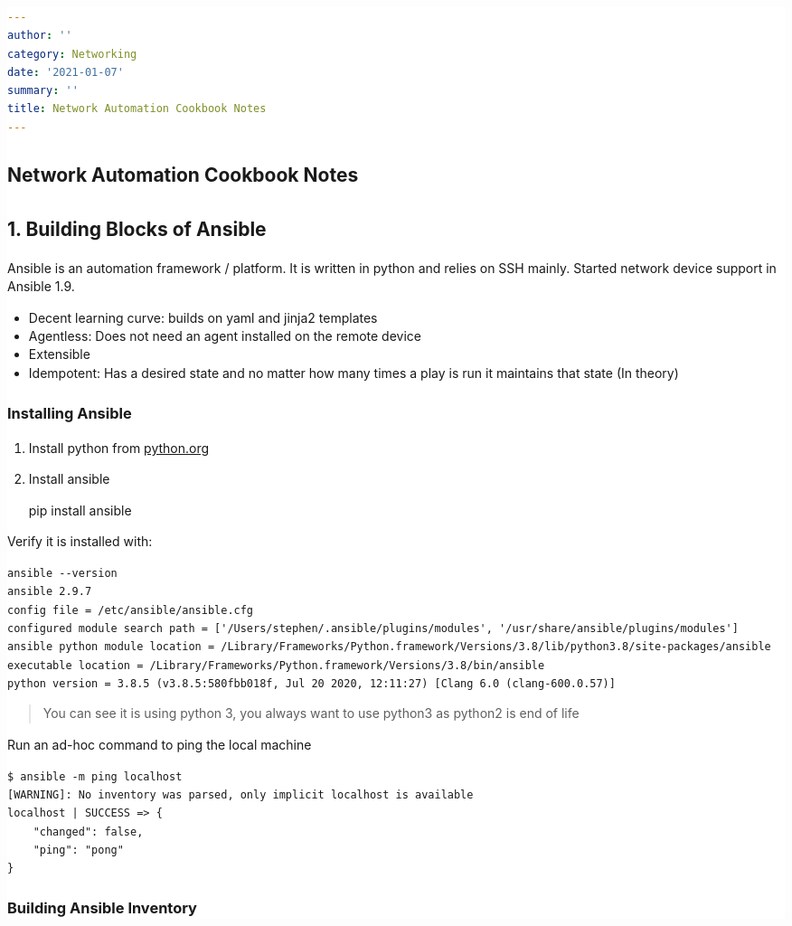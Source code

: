 ```yaml
---
author: ''
category: Networking
date: '2021-01-07'
summary: ''
title: Network Automation Cookbook Notes
---
```

## Network Automation Cookbook Notes

## 1. Building Blocks of Ansible

Ansible is an automation framework / platform. It is written in python and relies on SSH mainly.
Started network device support in Ansible 1.9.

* Decent learning curve: builds on yaml and jinja2 templates
* Agentless: Does not need an agent installed on the remote device
* Extensible
* Idempotent: Has a desired state and no matter how many times a play is run it maintains that state (In theory)

### Installing Ansible

1. Install python from [python.org](https://www.python.org/downloads/)
2. Install ansible

    pip install ansible

Verify it is installed with:

    ansible --version
    ansible 2.9.7
    config file = /etc/ansible/ansible.cfg
    configured module search path = ['/Users/stephen/.ansible/plugins/modules', '/usr/share/ansible/plugins/modules']
    ansible python module location = /Library/Frameworks/Python.framework/Versions/3.8/lib/python3.8/site-packages/ansible
    executable location = /Library/Frameworks/Python.framework/Versions/3.8/bin/ansible
    python version = 3.8.5 (v3.8.5:580fbb018f, Jul 20 2020, 12:11:27) [Clang 6.0 (clang-600.0.57)]

> You can see it is using python 3, you always want to use python3 as python2 is end of life

Run an ad-hoc command to ping the local machine

    $ ansible -m ping localhost
    [WARNING]: No inventory was parsed, only implicit localhost is available
    localhost | SUCCESS => {
        "changed": false,
        "ping": "pong"
    }

### Building Ansible Inventory
